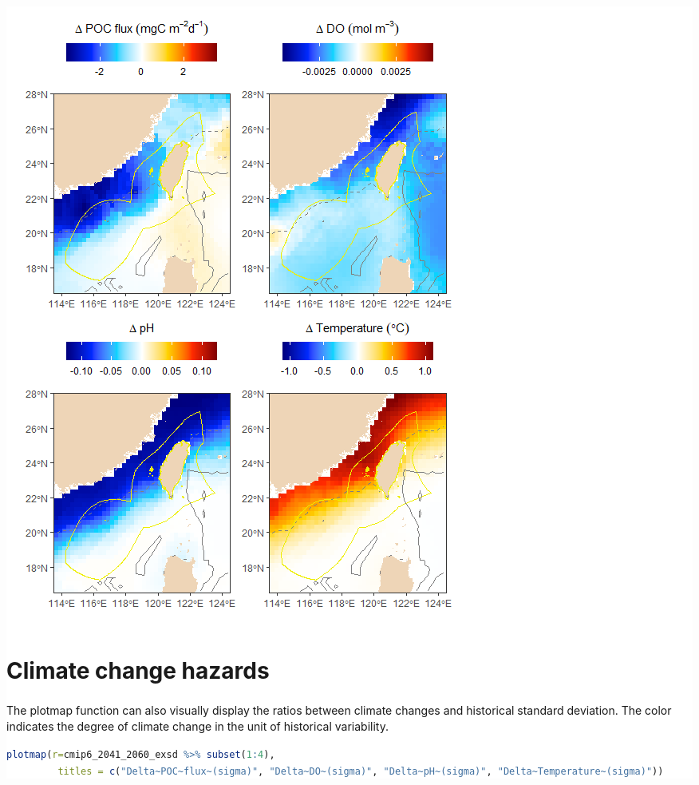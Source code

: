 ![](tute1_files/figure-gfm/unnamed-chunk-6-1.png)

# Climate change hazards

The plotmap function can also visually display the ratios between
climate changes and historical standard deviation. The color indicates
the degree of climate change in the unit of historical variability.

``` r
plotmap(r=cmip6_2041_2060_exsd %>% subset(1:4),
         titles = c("Delta~POC~flux~(sigma)", "Delta~DO~(sigma)", "Delta~pH~(sigma)", "Delta~Temperature~(sigma)"))
```
